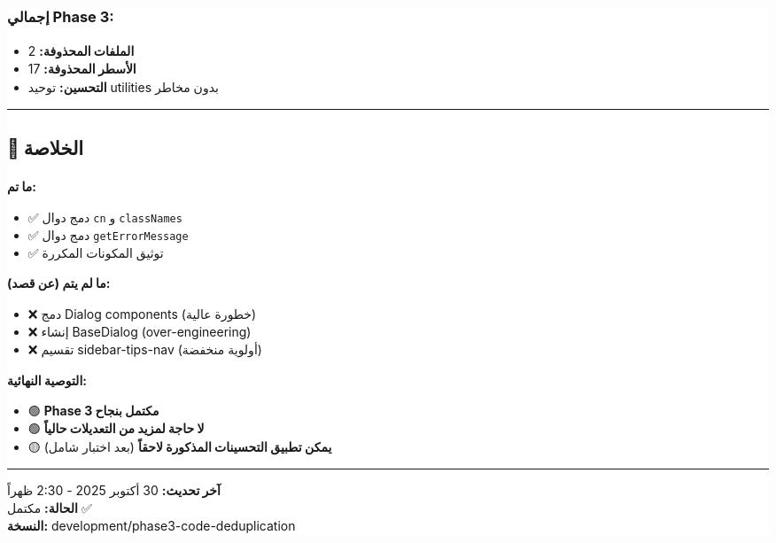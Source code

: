### إجمالي Phase 3:
- **الملفات المحذوفة:** 2
- **الأسطر المحذوفة:** 17
- **التحسين:** توحيد utilities بدون مخاطر

---

## 🎯 الخلاصة

**ما تم:**
- ✅ دمج دوال `cn` و `classNames`
- ✅ دمج دوال `getErrorMessage`
- ✅ توثيق المكونات المكررة

**ما لم يتم (عن قصد):**
- ❌ دمج Dialog components (خطورة عالية)
- ❌ إنشاء BaseDialog (over-engineering)
- ❌ تقسيم sidebar-tips-nav (أولوية منخفضة)

**التوصية النهائية:**
- 🟢 **Phase 3 مكتمل بنجاح**
- 🟢 **لا حاجة لمزيد من التعديلات حالياً**
- 🟡 **يمكن تطبيق التحسينات المذكورة لاحقاً** (بعد اختبار شامل)

---

**آخر تحديث:** 30 أكتوبر 2025 - 2:30 ظهراً  
**الحالة:** مكتمل ✅  
**النسخة:** development/phase3-code-deduplication
